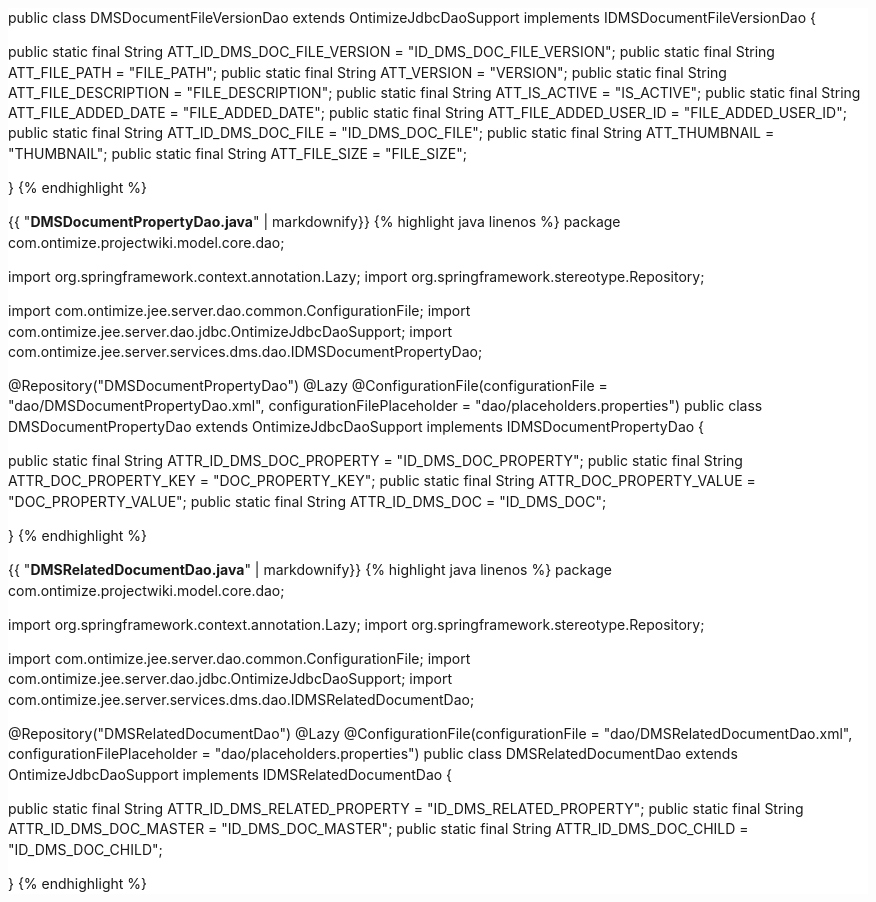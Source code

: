 public class DMSDocumentFileVersionDao extends OntimizeJdbcDaoSupport implements IDMSDocumentFileVersionDao {

public static final String ATT_ID_DMS_DOC_FILE_VERSION = "ID_DMS_DOC_FILE_VERSION";
public static final String ATT_FILE_PATH = "FILE_PATH";
public static final String ATT_VERSION = "VERSION";
public static final String ATT_FILE_DESCRIPTION = "FILE_DESCRIPTION";
public static final String ATT_IS_ACTIVE = "IS_ACTIVE";
public static final String ATT_FILE_ADDED_DATE = "FILE_ADDED_DATE";
public static final String ATT_FILE_ADDED_USER_ID = "FILE_ADDED_USER_ID";
public static final String ATT_ID_DMS_DOC_FILE = "ID_DMS_DOC_FILE";
public static final String ATT_THUMBNAIL = "THUMBNAIL";
public static final String ATT_FILE_SIZE = "FILE_SIZE";

}
{% endhighlight %}

{{ "**DMSDocumentPropertyDao.java**" | markdownify}}
{% highlight java linenos %}
package com.ontimize.projectwiki.model.core.dao;

import org.springframework.context.annotation.Lazy;
import org.springframework.stereotype.Repository;

import com.ontimize.jee.server.dao.common.ConfigurationFile;
import com.ontimize.jee.server.dao.jdbc.OntimizeJdbcDaoSupport;
import com.ontimize.jee.server.services.dms.dao.IDMSDocumentPropertyDao;

@Repository("DMSDocumentPropertyDao")
@Lazy
@ConfigurationFile(configurationFile = "dao/DMSDocumentPropertyDao.xml", configurationFilePlaceholder = "dao/placeholders.properties")
public class DMSDocumentPropertyDao extends OntimizeJdbcDaoSupport implements IDMSDocumentPropertyDao {

public static final String ATTR_ID_DMS_DOC_PROPERTY = "ID_DMS_DOC_PROPERTY";
public static final String ATTR_DOC_PROPERTY_KEY = "DOC_PROPERTY_KEY";
public static final String ATTR_DOC_PROPERTY_VALUE = "DOC_PROPERTY_VALUE";
public static final String ATTR_ID_DMS_DOC = "ID_DMS_DOC";

}
{% endhighlight %}

{{ "**DMSRelatedDocumentDao.java**" | markdownify}}
{% highlight java linenos %}
package com.ontimize.projectwiki.model.core.dao;

import org.springframework.context.annotation.Lazy;
import org.springframework.stereotype.Repository;

import com.ontimize.jee.server.dao.common.ConfigurationFile;
import com.ontimize.jee.server.dao.jdbc.OntimizeJdbcDaoSupport;
import com.ontimize.jee.server.services.dms.dao.IDMSRelatedDocumentDao;

@Repository("DMSRelatedDocumentDao")
@Lazy
@ConfigurationFile(configurationFile = "dao/DMSRelatedDocumentDao.xml", configurationFilePlaceholder = "dao/placeholders.properties")
public class DMSRelatedDocumentDao extends OntimizeJdbcDaoSupport implements IDMSRelatedDocumentDao {

public static final String ATTR_ID_DMS_RELATED_PROPERTY = "ID_DMS_RELATED_PROPERTY";
public static final String ATTR_ID_DMS_DOC_MASTER = "ID_DMS_DOC_MASTER";
public static final String ATTR_ID_DMS_DOC_CHILD = "ID_DMS_DOC_CHILD";

}
{% endhighlight %}

